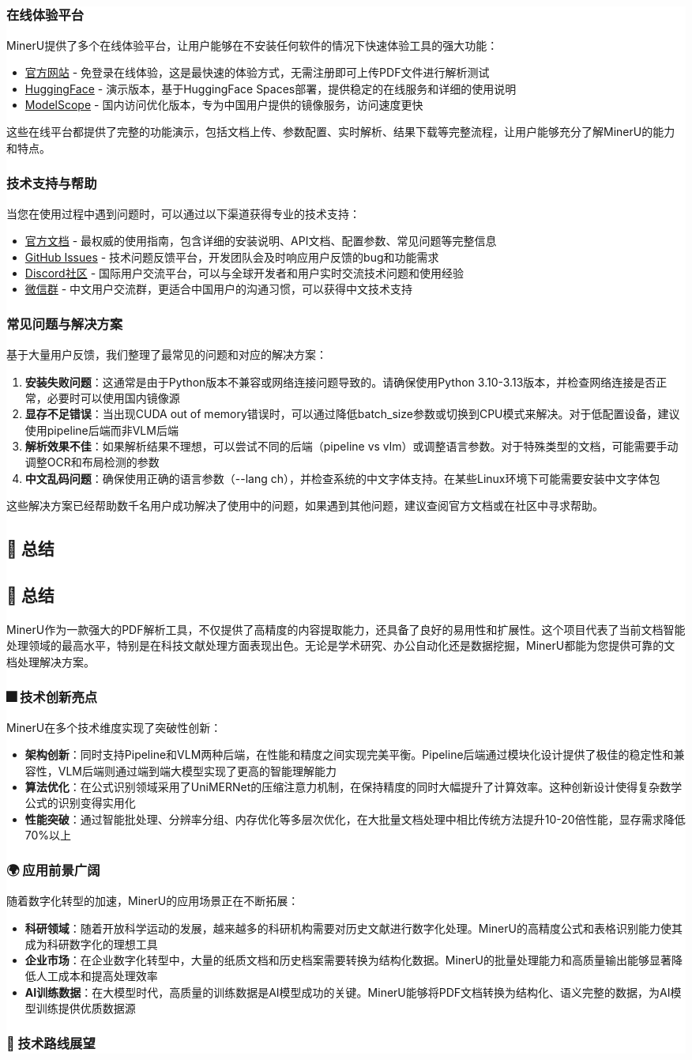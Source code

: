 ### 在线体验平台
MinerU提供了多个在线体验平台，让用户能够在不安装任何软件的情况下快速体验工具的强大功能：
- [官方网站](https://mineru.net) - 免登录在线体验，这是最快速的体验方式，无需注册即可上传PDF文件进行解析测试
- [HuggingFace](https://huggingface.co/spaces/opendatalab/MinerU) - 演示版本，基于HuggingFace Spaces部署，提供稳定的在线服务和详细的使用说明
- [ModelScope](https://www.modelscope.cn/studios/OpenDataLab/MinerU) - 国内访问优化版本，专为中国用户提供的镜像服务，访问速度更快

这些在线平台都提供了完整的功能演示，包括文档上传、参数配置、实时解析、结果下载等完整流程，让用户能够充分了解MinerU的能力和特点。

### 技术支持与帮助
当您在使用过程中遇到问题时，可以通过以下渠道获得专业的技术支持：
- [官方文档](https://opendatalab.github.io/MinerU/zh/) - 最权威的使用指南，包含详细的安装说明、API文档、配置参数、常见问题等完整信息
- [GitHub Issues](https://github.com/opendatalab/MinerU/issues) - 技术问题反馈平台，开发团队会及时响应用户反馈的bug和功能需求
- [Discord社区](https://discord.gg/Tdedn9GTXq) - 国际用户交流平台，可以与全球开发者和用户实时交流技术问题和使用经验
- [微信群](https://mineru.net/community-portal/) - 中文用户交流群，更适合中国用户的沟通习惯，可以获得中文技术支持

### 常见问题与解决方案
基于大量用户反馈，我们整理了最常见的问题和对应的解决方案：

1. **安装失败问题**：这通常是由于Python版本不兼容或网络连接问题导致的。请确保使用Python 3.10-3.13版本，并检查网络连接是否正常，必要时可以使用国内镜像源
2. **显存不足错误**：当出现CUDA out of memory错误时，可以通过降低batch_size参数或切换到CPU模式来解决。对于低配置设备，建议使用pipeline后端而非VLM后端
3. **解析效果不佳**：如果解析结果不理想，可以尝试不同的后端（pipeline vs vlm）或调整语言参数。对于特殊类型的文档，可能需要手动调整OCR和布局检测的参数
4. **中文乱码问题**：确保使用正确的语言参数（--lang ch），并检查系统的中文字体支持。在某些Linux环境下可能需要安装中文字体包

这些解决方案已经帮助数千名用户成功解决了使用中的问题，如果遇到其他问题，建议查阅官方文档或在社区中寻求帮助。

## 🎉 总结

## 🎉 总结

MinerU作为一款强大的PDF解析工具，不仅提供了高精度的内容提取能力，还具备了良好的易用性和扩展性。这个项目代表了当前文档智能处理领域的最高水平，特别是在科技文献处理方面表现出色。无论是学术研究、办公自动化还是数据挖掘，MinerU都能为您提供可靠的文档处理解决方案。

### 🎆 技术创新亮点

MinerU在多个技术维度实现了突破性创新：
- **架构创新**：同时支持Pipeline和VLM两种后端，在性能和精度之间实现完美平衡。Pipeline后端通过模块化设计提供了极佳的稳定性和兼容性，VLM后端则通过端到端大模型实现了更高的智能理解能力
- **算法优化**：在公式识别领域采用了UniMERNet的压缩注意力机制，在保持精度的同时大幅提升了计算效率。这种创新设计使得复杂数学公式的识别变得实用化
- **性能突破**：通过智能批处理、分辨率分组、内存优化等多层次优化，在大批量文档处理中相比传统方法提升10-20倍性能，显存需求降低70%以上

### 🌍 应用前景广阔

随着数字化转型的加速，MinerU的应用场景正在不断拓展：
- **科研领域**：随着开放科学运动的发展，越来越多的科研机构需要对历史文献进行数字化处理。MinerU的高精度公式和表格识别能力使其成为科研数字化的理想工具
- **企业市场**：在企业数字化转型中，大量的纸质文档和历史档案需要转换为结构化数据。MinerU的批量处理能力和高质量输出能够显著降低人工成本和提高处理效率
- **AI训练数据**：在大模型时代，高质量的训练数据是AI模型成功的关键。MinerU能够将PDF文档转换为结构化、语义完整的数据，为AI模型训练提供优质数据源

### 🚀 技术路线展望
